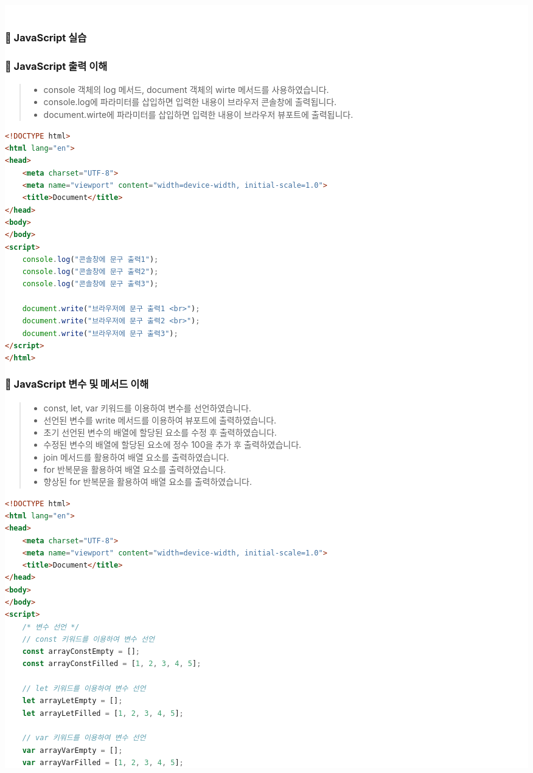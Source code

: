 
<br>

### 🔔 JavaScript 실습
### 📌 JavaScript 출력 이해
> - console 객체의 log 메서드, document 객체의 wirte 메서드를 사용하였습니다.
> - console.log에 파라미터를 삽입하면 입력한 내용이 브라우저 콘솔창에 출력됩니다.
> - document.wirte에 파라미터를 삽입하면 입력한 내용이 브라우저 뷰포트에 출력됩니다.

``` html
<!DOCTYPE html>
<html lang="en">
<head>
    <meta charset="UTF-8">
    <meta name="viewport" content="width=device-width, initial-scale=1.0">
    <title>Document</title>
</head>
<body>
</body>
<script>
    console.log("콘솔창에 문구 출력1");
    console.log("콘솔창에 문구 출력2");
    console.log("콘솔창에 문구 출력3");

    document.write("브라우저에 문구 출력1 <br>");
    document.write("브라우저에 문구 출력2 <br>");
    document.write("브라우저에 문구 출력3");
</script>
</html>
```

### 📌 JavaScript 변수 및 메서드 이해
> - const, let, var 키워드를 이용하여 변수를 선언하였습니다.
> - 선언된 변수를 write 메서드를 이용하여 뷰포트에 출력하였습니다.
> - 초기 선언된 변수의 배열에 할당된 요소를 수정 후 출력하였습니다.
> - 수정된 변수의 배열에 할당된 요소에 정수 100을 추가 후 출력하였습니다.
> - join 메서드를 활용하여 배열 요소를 출력하였습니다.
> - for 반복문을 활용하여 배열 요소를 출력하였습니다.
> - 향상된 for 반복문을 활용하여 배열 요소를 출력하였습니다.

``` html
<!DOCTYPE html>
<html lang="en">
<head>
    <meta charset="UTF-8">
    <meta name="viewport" content="width=device-width, initial-scale=1.0">
    <title>Document</title>
</head>
<body>
</body>
<script>
    /* 변수 선언 */
    // const 키워드를 이용하여 변수 선언
    const arrayConstEmpty = [];
    const arrayConstFilled = [1, 2, 3, 4, 5];

    // let 키워드를 이용하여 변수 선언
    let arrayLetEmpty = [];
    let arrayLetFilled = [1, 2, 3, 4, 5];

    // var 키워드를 이용하여 변수 선언
    var arrayVarEmpty = [];
    var arrayVarFilled = [1, 2, 3, 4, 5];

```